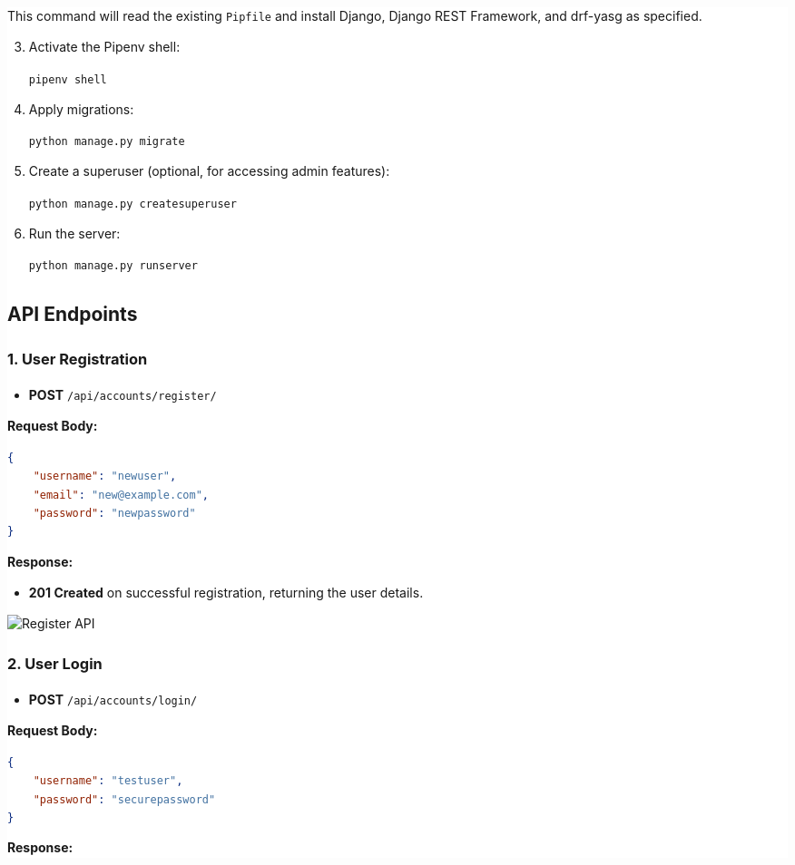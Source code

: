   This command will read the existing `Pipfile` and install Django, Django REST Framework, and drf-yasg as specified.

3. Activate the Pipenv shell:

   ```bash
   pipenv shell
   ```

4. Apply migrations:

   ```bash
   python manage.py migrate
   ```

5. Create a superuser (optional, for accessing admin features):

   ```bash
   python manage.py createsuperuser
   ```

6. Run the server:

   ```bash
   python manage.py runserver
   ```

## API Endpoints

### 1. User Registration

- **POST** `/api/accounts/register/`
  
**Request Body:**

```json
{
    "username": "newuser",
    "email": "new@example.com",
    "password": "newpassword"
}
```

**Response:**

- **201 Created** on successful registration, returning the user details.

![Register API](https://awesomescreenshot.s3.amazonaws.com/image/2631307/51764602-f86ecdbe2f913812bc5b4e92a075727a.png?X-Amz-Algorithm=AWS4-HMAC-SHA256&X-Amz-Credential=AKIAJSCJQ2NM3XLFPVKA%2F20241126%2Fus-east-1%2Fs3%2Faws4_request&X-Amz-Date=20241126T185608Z&X-Amz-Expires=28800&X-Amz-SignedHeaders=host&X-Amz-Signature=a93ace125ccba11312b7f0f4025fc221852c2de957471b37deb43a2f93b74993)
### 2. User Login

- **POST** `/api/accounts/login/`
  
**Request Body:**

```json
{
    "username": "testuser",
    "password": "securepassword"
}
```
**Response:**
